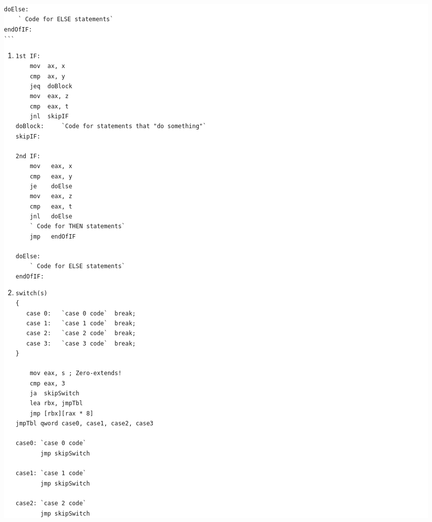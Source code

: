     doElse:
        ` Code for ELSE statements`
    endOfIF:
    ```

1.  ```
    1st IF:
        mov  ax, x
        cmp  ax, y
        jeq  doBlock
        mov  eax, z
        cmp  eax, t
        jnl  skipIF
    doBlock:     `Code for statements that "do something"`
    skipIF:

    2nd IF:
        mov   eax, x
        cmp   eax, y
        je    doElse
        mov   eax, z
        cmp   eax, t
        jnl   doElse
        ` Code for THEN statements`
        jmp   endOfIF

    doElse:
        ` Code for ELSE statements`
    endOfIF:
    ```

1.  ```
    switch(s)
    {
       case 0:   `case 0 code`  break;
       case 1:   `case 1 code`  break;
       case 2:   `case 2 code`  break;
       case 3:   `case 3 code`  break;
    }

        mov eax, s ; Zero-extends!
        cmp eax, 3
        ja  skipSwitch
        lea rbx, jmpTbl
        jmp [rbx][rax * 8]
    jmpTbl qword case0, case1, case2, case3

    case0: `case 0 code`
           jmp skipSwitch

    case1: `case 1 code`
           jmp skipSwitch

    case2: `case 2 code`
           jmp skipSwitch

